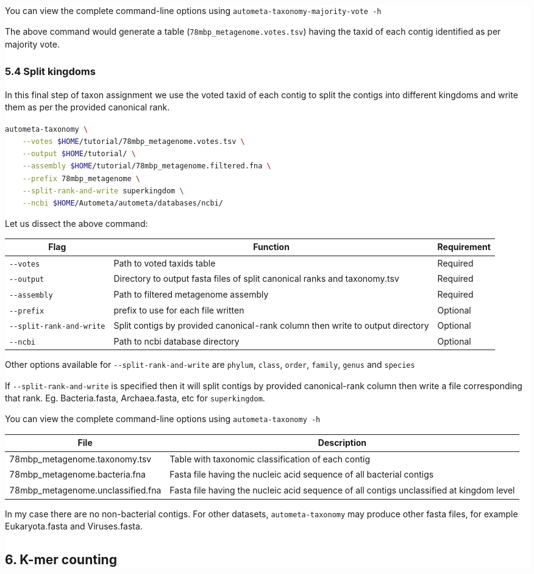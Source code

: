 You can view the complete command-line options using `autometa-taxonomy-majority-vote -h`

The above command would generate a table (`78mbp_metagenome.votes.tsv`) having the taxid of each contig identified as per majority vote.

### 5.4 Split kingdoms

In this final step of taxon assignment we use the voted taxid of each contig to split the contigs into different kingdoms and write them as per the provided canonical rank.

```bash
autometa-taxonomy \
    --votes $HOME/tutorial/78mbp_metagenome.votes.tsv \
    --output $HOME/tutorial/ \
    --assembly $HOME/tutorial/78mbp_metagenome.filtered.fna \
    --prefix 78mbp_metagenome \
    --split-rank-and-write superkingdom \
    --ncbi $HOME/Autometa/autometa/databases/ncbi/
```

Let us dissect the above command:

| Flag                     | Function                                                                       | Requirement |
| ------------------------ | ------------------------------------------------------------------------------ | ----------- |
| `--votes`                | Path to voted taxids table                                                     | Required    |
| `--output`               | Directory to output fasta files of split canonical ranks and taxonomy.tsv      | Required    |
| `--assembly`             | Path to filtered metagenome assembly                                           | Required    |
| `--prefix`               | prefix to use for each file written                                            | Optional    |
| `--split-rank-and-write` | Split contigs by provided canonical-rank column then write to output directory | Optional    |
| `--ncbi`                 | Path to ncbi database directory                                                | Optional    |

Other options available for `--split-rank-and-write` are `phylum`, `class`, `order`, `family`, `genus` and `species`

If `--split-rank-and-write` is specified then it will split contigs by provided canonical-rank column then write a file corresponding that rank. Eg. Bacteria.fasta, Archaea.fasta, etc for `superkingdom`.

You can view the complete command-line options using `autometa-taxonomy -h`

| File                              | Description                                                                              |
| --------------------------------- | ---------------------------------------------------------------------------------------- |
| 78mbp_metagenome.taxonomy.tsv     | Table with taxonomic classification of each contig                                       |
| 78mbp_metagenome.bacteria.fna     | Fasta file having the nucleic acid sequence of all bacterial contigs                     |
| 78mbp_metagenome.unclassified.fna | Fasta file having the nucleic acid sequence of all contigs unclassified at kingdom level |

In my case there are no non-bacterial contigs. For other datasets, `autometa-taxonomy` may produce other fasta files, for example Eukaryota.fasta and Viruses.fasta.

## 6. K-mer counting
